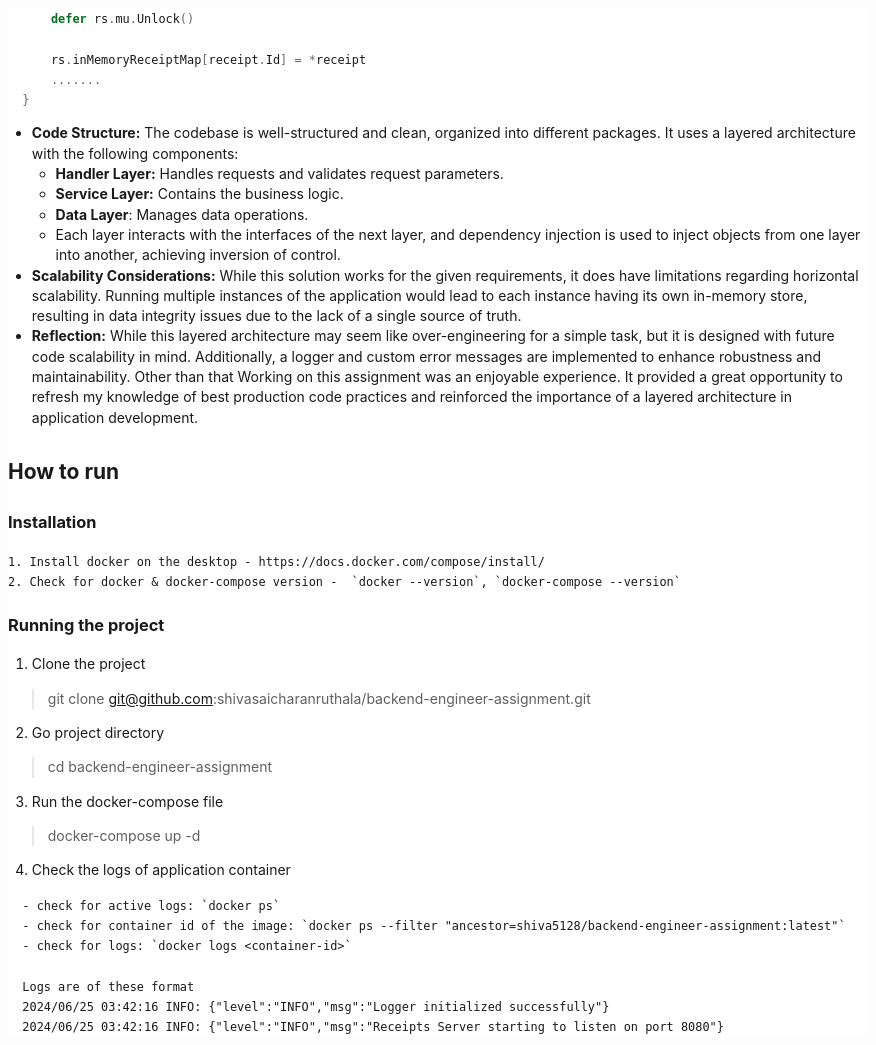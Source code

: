   ```go
        defer rs.mu.Unlock()

	    rs.inMemoryReceiptMap[receipt.Id] = *receipt
		.......
    }
  ```  
- **Code Structure:** The codebase is well-structured and clean, organized into different packages. It uses a layered architecture with the following components:
  - **Handler Layer:** Handles requests and validates request parameters.
  - **Service Layer:** Contains the business logic.
  - **Data Layer**: Manages data operations.
  - Each layer interacts with the interfaces of the next layer, and dependency injection is used to inject objects from one layer into another, achieving inversion of control.
- **Scalability Considerations:** While this solution works for the given requirements, it does have limitations regarding horizontal scalability. Running multiple instances of the application would lead to each instance having its own in-memory store, resulting in data integrity issues due to the lack of a single source of truth.
- **Reflection:** While this layered architecture may seem like over-engineering for a simple task, but it is designed with future code scalability in mind. Additionally, a logger and custom error messages are implemented to enhance robustness and maintainability. Other than that Working on this assignment was an enjoyable experience. It provided a great opportunity to refresh my knowledge of best production code practices and reinforced the importance of a layered architecture in application development.


## How to run
### Installation
```
1. Install docker on the desktop - https://docs.docker.com/compose/install/
2. Check for docker & docker-compose version -  `docker --version`, `docker-compose --version`
```

### Running the project
1. Clone the project
> git clone git@github.com:shivasaicharanruthala/backend-engineer-assignment.git
2. Go project directory
> cd backend-engineer-assignment
3. Run the docker-compose file
> docker-compose up -d
4. Check the logs of application container 
```text
  - check for active logs: `docker ps`
  - check for container id of the image: `docker ps --filter "ancestor=shiva5128/backend-engineer-assignment:latest"`
  - check for logs: `docker logs <container-id>`
  
  Logs are of these format 
  2024/06/25 03:42:16 INFO: {"level":"INFO","msg":"Logger initialized successfully"}
  2024/06/25 03:42:16 INFO: {"level":"INFO","msg":"Receipts Server starting to listen on port 8080"}
```
